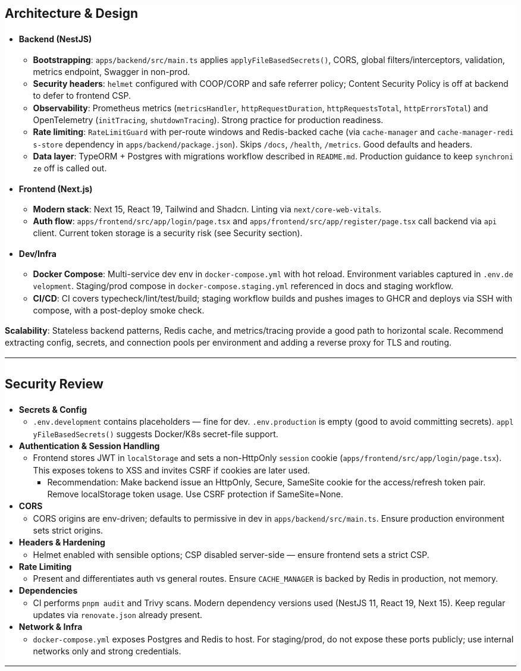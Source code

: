 
## Architecture & Design

* __Backend (NestJS)__
  - __Bootstrapping__: `apps/backend/src/main.ts` applies `applyFileBasedSecrets()`, CORS, global filters/interceptors, validation, metrics endpoint, Swagger in non-prod.
  - __Security headers__: `helmet` configured with COOP/CORP and safe referrer policy; Content Security Policy is off at backend to defer to frontend CSP.
  - __Observability__: Prometheus metrics (`metricsHandler`, `httpRequestDuration`, `httpRequestsTotal`, `httpErrorsTotal`) and OpenTelemetry (`initTracing`, `shutdownTracing`). Strong practice for production readiness.
  - __Rate limiting__: `RateLimitGuard` with per-route windows and Redis-backed cache (via `cache-manager` and `cache-manager-redis-store` dependency in `apps/backend/package.json`). Skips `/docs`, `/health`, `/metrics`. Good defaults and headers.
  - __Data layer__: TypeORM + Postgres with migrations workflow described in `README.md`. Production guidance to keep `synchronize` off is called out.

* __Frontend (Next.js)__
  - __Modern stack__: Next 15, React 19, Tailwind and Shadcn. Linting via `next/core-web-vitals`.
  - __Auth flow__: `apps/frontend/src/app/login/page.tsx` and `apps/frontend/src/app/register/page.tsx` call backend via `api` client. Current token storage is a security risk (see Security section).

* __Dev/Infra__
  - __Docker Compose__: Multi-service dev env in `docker-compose.yml` with hot reload. Environment variables captured in `.env.development`. Staging/prod compose in `docker-compose.staging.yml` referenced in docs and staging workflow.
  - __CI/CD__: CI covers typecheck/lint/test/build; staging workflow builds and pushes images to GHCR and deploys via SSH with compose, with a post-deploy smoke check.

__Scalability__: Stateless backend patterns, Redis cache, and metrics/tracing provide a good path to horizontal scale. Recommend extracting config, secrets, and connection pools per environment and adding a reverse proxy for TLS and routing.

---

## Security Review

* __Secrets & Config__
  - `.env.development` contains placeholders — fine for dev. `.env.production` is empty (good to avoid committing secrets). `applyFileBasedSecrets()` suggests Docker/K8s secret-file support.
* __Authentication & Session Handling__
  - Frontend stores JWT in `localStorage` and sets a non-HttpOnly `session` cookie (`apps/frontend/src/app/login/page.tsx`). This exposes tokens to XSS and invites CSRF if cookies are later used.
    - Recommendation: Make backend issue an HttpOnly, Secure, SameSite cookie for the access/refresh token pair. Remove localStorage token usage. Use CSRF protection if SameSite=None.
* __CORS__
  - CORS origins are env-driven; defaults to permissive in dev in `apps/backend/src/main.ts`. Ensure production environment sets strict origins.
* __Headers & Hardening__
  - Helmet enabled with sensible options; CSP disabled server-side — ensure frontend sets a strict CSP.
* __Rate Limiting__
  - Present and differentiates auth vs general routes. Ensure `CACHE_MANAGER` is backed by Redis in production, not memory.
* __Dependencies__
  - CI performs `pnpm audit` and Trivy scans. Modern dependency versions used (NestJS 11, React 19, Next 15). Keep regular updates via `renovate.json` already present.
* __Network & Infra__
  - `docker-compose.yml` exposes Postgres and Redis to host. For staging/prod, do not expose these ports publicly; use internal networks only and strong credentials.

---
